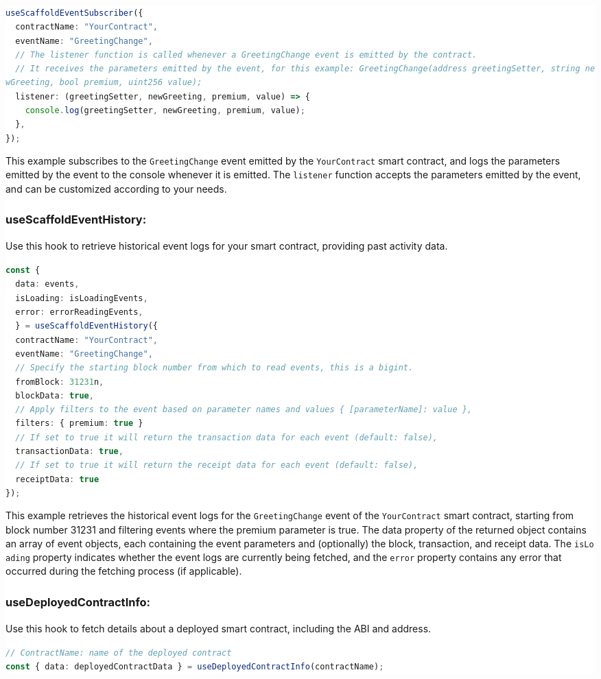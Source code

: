 ```ts
useScaffoldEventSubscriber({
  contractName: "YourContract",
  eventName: "GreetingChange",
  // The listener function is called whenever a GreetingChange event is emitted by the contract.
  // It receives the parameters emitted by the event, for this example: GreetingChange(address greetingSetter, string newGreeting, bool premium, uint256 value);
  listener: (greetingSetter, newGreeting, premium, value) => {
    console.log(greetingSetter, newGreeting, premium, value);
  },
});
```

This example subscribes to the `GreetingChange` event emitted by the `YourContract` smart contract, and logs the parameters emitted by the event to the console whenever it is emitted. The `listener` function accepts the parameters emitted by the event, and can be customized according to your needs.

### useScaffoldEventHistory:

Use this hook to retrieve historical event logs for your smart contract, providing past activity data.

```ts
const {
  data: events,
  isLoading: isLoadingEvents,
  error: errorReadingEvents,
  } = useScaffoldEventHistory({
  contractName: "YourContract",
  eventName: "GreetingChange",
  // Specify the starting block number from which to read events, this is a bigint.
  fromBlock: 31231n,
  blockData: true,
  // Apply filters to the event based on parameter names and values { [parameterName]: value },
  filters: { premium: true }
  // If set to true it will return the transaction data for each event (default: false),
  transactionData: true,
  // If set to true it will return the receipt data for each event (default: false),
  receiptData: true
});
```

This example retrieves the historical event logs for the `GreetingChange` event of the `YourContract` smart contract, starting from block number 31231 and filtering events where the premium parameter is true. The data property of the returned object contains an array of event objects, each containing the event parameters and (optionally) the block, transaction, and receipt data. The `isLoading` property indicates whether the event logs are currently being fetched, and the `error` property contains any error that occurred during the fetching process (if applicable).

### useDeployedContractInfo:

Use this hook to fetch details about a deployed smart contract, including the ABI and address.

```ts
// ContractName: name of the deployed contract
const { data: deployedContractData } = useDeployedContractInfo(contractName);
```
